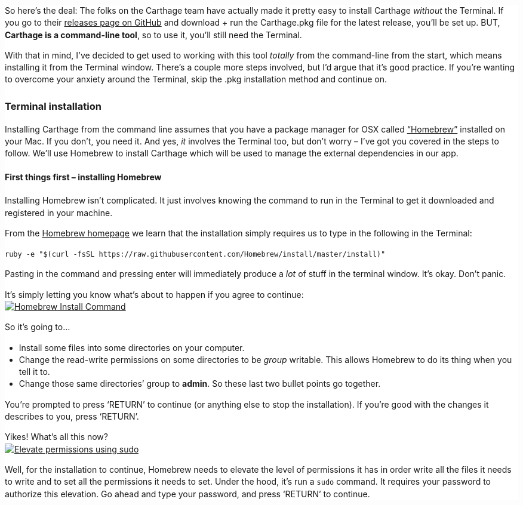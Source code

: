 So here&#8217;s the deal: The folks on the Carthage team have actually made it pretty easy to install Carthage _without_ the Terminal. If you go to their [releases page on GitHub][6] and download + run the Carthage.pkg file for the latest release, you&#8217;ll be set up. BUT, **Carthage is a command-line tool**, so to use it, you&#8217;ll still need the Terminal.

With that in mind, I&#8217;ve decided to get used to working with this tool _totally_ from the command-line from the start, which means installing it from the Terminal window. There&#8217;s a couple more steps involved, but I&#8217;d argue that it&#8217;s good practice. If you&#8217;re wanting to overcome your anxiety around the Terminal, skip the .pkg installation method and continue on.

<a name="terminal-installation" class="jump-target"></a>

### Terminal installation

Installing Carthage from the command line assumes that you have a package manager for OSX called [&#8220;Homebrew&#8221;][7] installed on your Mac. If you don&#8217;t, you need it. And yes, _it_ involves the Terminal too, but don&#8217;t worry &#8211; I&#8217;ve got you covered in the steps to follow. We&#8217;ll use Homebrew to install Carthage which will be used to manage the external dependencies in our app.

<a name="installing-homebrew" class="jump-target"></a>

#### First things first &#8211; installing Homebrew

Installing Homebrew isn&#8217;t complicated. It just involves knowing the command to run in the Terminal to get it downloaded and registered in your machine.

From the [Homebrew homepage][7] we learn that the installation simply requires us to type in the following in the Terminal:

`ruby -e "$(curl -fsSL https://raw.githubusercontent.com/Homebrew/install/master/install)"`

Pasting in the command and pressing enter will immediately produce a _lot_ of stuff in the terminal window. It&#8217;s okay. Don&#8217;t panic.

It&#8217;s simply letting you know what&#8217;s about to happen if you agree to continue:  
[<img src="https://www.andrewcbancroft.com/wp-content/uploads/2015/07/homebrew_install_command.png" alt="Homebrew Install Command" width="580" height="364" class="alignnone size-full wp-image-12168" srcset="https://www.andrewcbancroft.com/wp-content/uploads/2015/07/homebrew_install_command.png 580w, https://www.andrewcbancroft.com/wp-content/uploads/2015/07/homebrew_install_command-300x188.png 300w" sizes="(max-width: 580px) 100vw, 580px" />][8]

So it&#8217;s going to&#8230;

  * Install some files into some directories on your computer.
  * Change the read-write permissions on some directories to be _group_ writable. This allows Homebrew to do its thing when you tell it to.
  * Change those same directories&#8217; group to **admin**. So these last two bullet points go together.

You&#8217;re prompted to press &#8216;RETURN&#8217; to continue (or anything else to stop the installation). If you&#8217;re good with the changes it describes to you, press &#8216;RETURN&#8217;.

Yikes! What&#8217;s all this now?  
[<img src="https://www.andrewcbancroft.com/wp-content/uploads/2015/07/sudo_permissions.png" alt="Elevate permissions using sudo" width="580" height="365" class="alignnone size-full wp-image-12169" srcset="https://www.andrewcbancroft.com/wp-content/uploads/2015/07/sudo_permissions.png 580w, https://www.andrewcbancroft.com/wp-content/uploads/2015/07/sudo_permissions-300x189.png 300w" sizes="(max-width: 580px) 100vw, 580px" />][9]

Well, for the installation to continue, Homebrew needs to elevate the level of permissions it has in order write all the files it needs to write and to set all the permissions it needs to set. Under the hood, it&#8217;s run a `sudo` command. It requires your password to authorize this elevation. Go ahead and type your password, and press &#8216;RETURN&#8217; to continue.


 [1]: https://github.com/AFNetworking/AFNetworking
 [2]: https://github.com/Alamofire/Alamofire
 [3]: https://github.com/Quick/Quick
 [4]: https://cocoapods.org/
 [5]: https://github.com/Carthage/Carthage
 [6]: https://github.com/Carthage/Carthage/releases
 [7]: http://brew.sh/
 [8]: https://www.andrewcbancroft.com/wp-content/uploads/2015/07/homebrew_install_command.png
 [9]: https://www.andrewcbancroft.com/wp-content/uploads/2015/07/sudo_permissions.png
 [10]: https://www.andrewcbancroft.com/wp-content/uploads/2015/07/install_successful.png
 [11]: https://www.andrewcbancroft.com/wp-content/uploads/2015/07/it_works.png
 [12]: https://www.andrewcbancroft.com/wp-content/uploads/2015/07/Brew_Update.png
 [13]: https://www.andrewcbancroft.com/wp-content/uploads/2015/07/Brew_Install_Carthage.png
 [14]: https://www.andrewcbancroft.com/wp-content/uploads/2015/07/New-empty-file.png
 [15]: https://www.andrewcbancroft.com/wp-content/uploads/2015/07/Cartfile-create.png